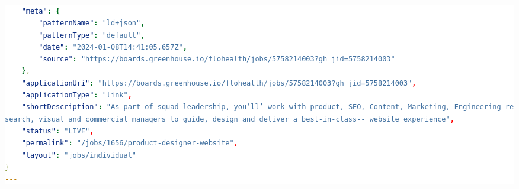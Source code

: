 ```yaml
	"meta": {
		"patternName": "ld+json",
		"patternType": "default",
		"date": "2024-01-08T14:41:05.657Z",
		"source": "https://boards.greenhouse.io/flohealth/jobs/5758214003?gh_jid=5758214003"
	},
	"applicationUri": "https://boards.greenhouse.io/flohealth/jobs/5758214003?gh_jid=5758214003",
	"applicationType": "link",
	"shortDescription": "As part of squad leadership, you’ll’ work with product, SEO, Content, Marketing, Engineering research, visual and commercial managers to guide, design and deliver a best-in-class-- website experience",
	"status": "LIVE",
	"permalink": "/jobs/1656/product-designer-website",
	"layout": "jobs/individual"
}
---
```

